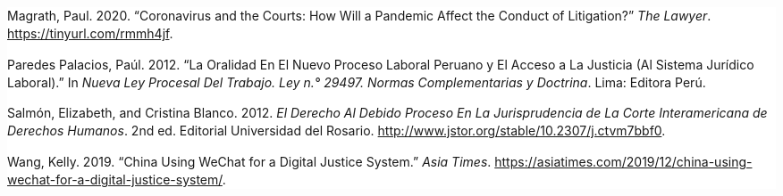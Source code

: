 </div>

<div id="ref-magrath_coronavirus_2020" class="csl-entry">

Magrath, Paul. 2020. “Coronavirus and the Courts: How Will a Pandemic Affect the Conduct of Litigation?” *The Lawyer*. <https://tinyurl.com/rmmh4jf>.

</div>

<div id="ref-paredes_palacios_paul_oralidad_2012" class="csl-entry">

Paredes Palacios, Paúl. 2012. “La Oralidad En El Nuevo Proceso Laboral Peruano y El Acceso a La Justicia (Al Sistema Jurídico Laboral).” In *Nueva Ley Procesal Del Trabajo. Ley n.° 29497. Normas Complementarias y Doctrina*. Lima: Editora Perú.

</div>

<div id="ref-salmon_derecho_2012" class="csl-entry">

Salmón, Elizabeth, and Cristina Blanco. 2012. *El Derecho Al Debido Proceso En La Jurisprudencia de La Corte Interamericana de Derechos Humanos*. 2nd ed. Editorial Universidad del Rosario. <http://www.jstor.org/stable/10.2307/j.ctvm7bbf0>.

</div>

<div id="ref-wang_china_2019" class="csl-entry">

Wang, Kelly. 2019. “China Using WeChat for a Digital Justice System.” *Asia Times*. <https://asiatimes.com/2019/12/china-using-wechat-for-a-digital-justice-system/>.

</div>

</div>

[^1]: Huerta Rodríguez ([2020](#ref-huerta_rodriguez_proceso_2020)) .

[^2]: Debe precisarse que lo propuesto no consiste en eliminar la conciliación, sino en darle una suerte de *ubicuidad* en el sentido de que las partes pueden, a lo largo del proceso, llegar a un acuerdo conciliatorio.

[^3]: Salmón and Blanco ([2012](#ref-salmon_derecho_2012)), 107-108.

[^4]: Caso Apitz Barbera y otros (“Corte Primera de lo Contencioso Administrativo”) vs. Venezuela. Excepción Preliminar, Fondo, Reparaciones y Costas. Sentencia de 5 de agosto de 2008. Serie C No. 182, párr. 75.

[^5]: Caso Barbani Duarte y otros vs. Uruguay. Fondo Reparaciones y costas. Sentencia de 13 de octubre de 2011. Serie C No. 234, párr. 120.

[^6]: En mi opinión la oralidad también está presente en la Ley 26636. Al respecto, puede revisarse Paredes Palacios ([2012](#ref-paredes_palacios_paul_oralidad_2012)), 356-357.

[^7]: En el segundo párrafo del artículo III del Título Preliminar de la NLPT se establece que *“Los jueces laborales tienen un rol protagónico en el desarrollo e impulso del proceso”*.

[^8]: *Cfr*. con el artículo IV del Título Preliminar de la NLPT.

[^9]: Para una primera aproximación a la justicia en línea puede revisarse los materiales publicados por HM Courts & Tribunals Service ([2018](#ref-hm_courts__tribunals_service_international_2018)), donde se recogen las experiencias de Singapur, los Países Bajos, Japón, Portugal, China, Estados Unidos, Indica y Dinamarca. Sobre el uso de las TIC durante la pandemia puede revisarse las notas periodísticas publicadas por Lee ([2020](#ref-lee_court_2020)), Magrath ([2020](#ref-magrath_coronavirus_2020)), China Daily ([2020](#ref-china_daily_courts_2020)). Sobre cómo ha venido funcionando la justicia en línea, en China, que es probablemente el sistema más avanzado en justicia digital puede verse Wang ([2019](#ref-wang_china_2019)), Guo ([2019](#ref-guo_hao_wechat_2019)) y Corte de Beijing ([2018](#ref-corte_de_beijing_red_2018)).
